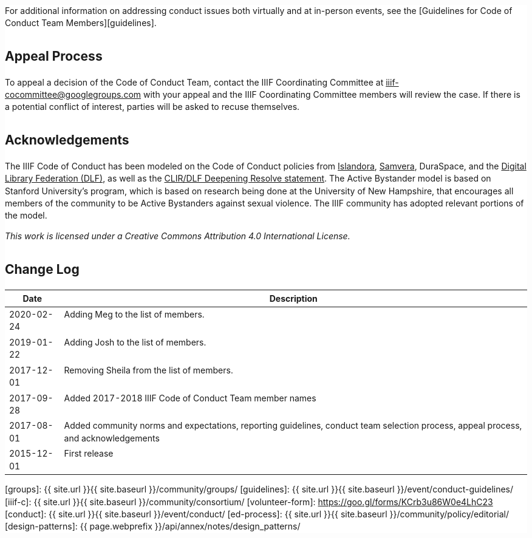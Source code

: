 For additional information on addressing conduct issues both virtually and at in-person events, see the [Guidelines for Code of Conduct Team Members][guidelines].

## Appeal Process

To appeal a decision of the Code of Conduct Team, contact the IIIF Coordinating Committee at <iiif-cocommittee@googlegroups.com> with your appeal and the IIIF Coordinating Committee members will review the case. If there is a potential conflict of interest, parties will be asked to recuse themselves.

## Acknowledgements

The IIIF Code of Conduct has been modeled on the Code of Conduct policies from [Islandora][islandora], [Samvera][samvera], DuraSpace, and the [Digital Library Federation (DLF)][dlf], as well as the [CLIR/DLF Deepening Resolve statement][clir].  The Active Bystander model is based on Stanford University’s program, which is based on research being done at the University of New Hampshire, that encourages all members of the community to be Active Bystanders against sexual violence. The IIIF community has adopted relevant portions of the model.

 _This work is licensed under a Creative Commons Attribution 4.0 International License._

## Change Log

  | Date       | Description                                                         |
  | ---------- | ------------------------------------------------------------------- |
  | 2020-02-24 | Adding Meg to the list of members. |
  | 2019-01-22 | Adding Josh to the list of members. |
  | 2017-12-01 | Removing Sheila from the list of members. |
  | 2017-09-28 | Added 2017-2018 IIIF Code of Conduct Team member names |
  | 2017-08-01 | Added community norms and expectations, reporting guidelines, conduct team selection process, appeal process, and acknowledgements |
  | 2015-12-01 | First release |

[change-log]: #change-log "Change Log"
[iiif-discuss]: https://groups.google.com/forum/#!forum/iiif-discuss
[iiif-slack]: https://iiif.slack.com
[github]: https://github.com/IIIF
[islandora]: http://islandora.ca/codeofconduct
[samvera]: https://wiki.duraspace.org/display/samvera/Code+of+Conduct
[dlf]: https://www.diglib.org/about/code-of-conduct/
[clir]: https://www.clir.org/about/news/deepening-resolve
[groups]: {{ site.url }}{{ site.baseurl }}/community/groups/
[guidelines]: {{ site.url }}{{ site.baseurl }}/event/conduct-guidelines/
[iiif-c]: {{ site.url }}{{ site.baseurl }}/community/consortium/
[volunteer-form]: https://goo.gl/forms/KCrb3u86W0e4LhC23
[conduct]: {{ site.url }}{{ site.baseurl }}/event/conduct/
[ed-process]: {{ site.url }}{{ site.baseurl }}/community/policy/editorial/
[design-patterns]: {{ page.webprefix }}/api/annex/notes/design_patterns/

